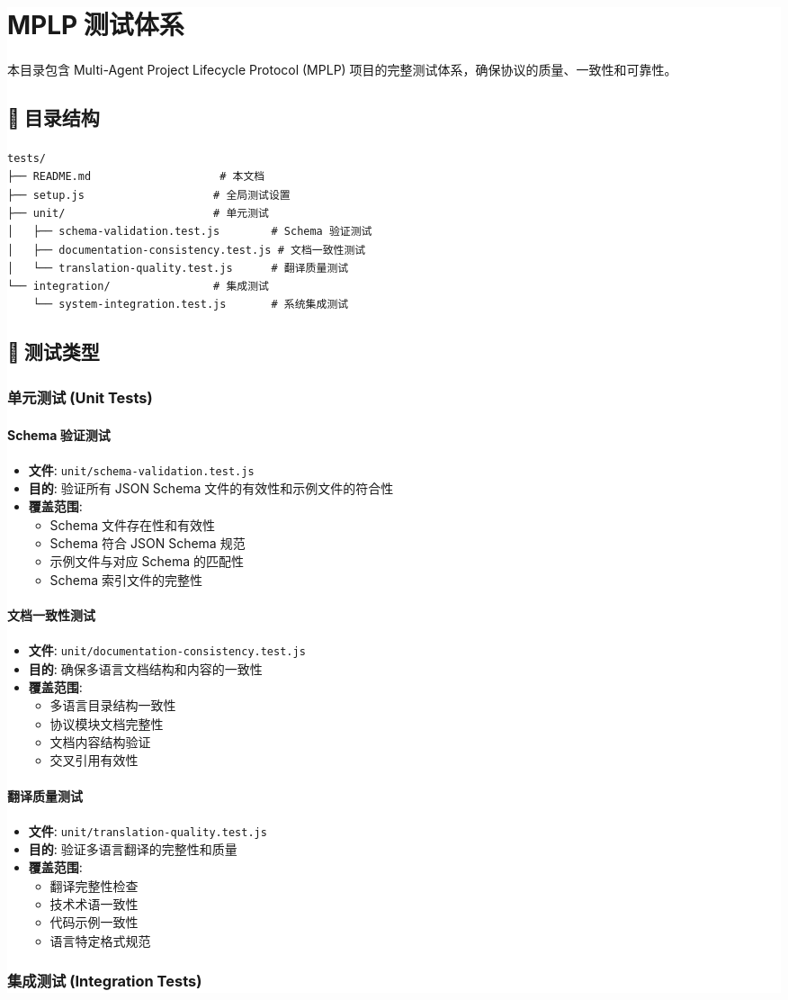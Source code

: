 # MPLP 测试体系

本目录包含 Multi-Agent Project Lifecycle Protocol (MPLP) 项目的完整测试体系，确保协议的质量、一致性和可靠性。

## 📁 目录结构

```
tests/
├── README.md                    # 本文档
├── setup.js                    # 全局测试设置
├── unit/                       # 单元测试
│   ├── schema-validation.test.js        # Schema 验证测试
│   ├── documentation-consistency.test.js # 文档一致性测试
│   └── translation-quality.test.js      # 翻译质量测试
└── integration/                # 集成测试
    └── system-integration.test.js       # 系统集成测试
```

## 🧪 测试类型

### 单元测试 (Unit Tests)

#### Schema 验证测试
- **文件**: `unit/schema-validation.test.js`
- **目的**: 验证所有 JSON Schema 文件的有效性和示例文件的符合性
- **覆盖范围**:
  - Schema 文件存在性和有效性
  - Schema 符合 JSON Schema 规范
  - 示例文件与对应 Schema 的匹配性
  - Schema 索引文件的完整性

#### 文档一致性测试
- **文件**: `unit/documentation-consistency.test.js`
- **目的**: 确保多语言文档结构和内容的一致性
- **覆盖范围**:
  - 多语言目录结构一致性
  - 协议模块文档完整性
  - 文档内容结构验证
  - 交叉引用有效性

#### 翻译质量测试
- **文件**: `unit/translation-quality.test.js`
- **目的**: 验证多语言翻译的完整性和质量
- **覆盖范围**:
  - 翻译完整性检查
  - 技术术语一致性
  - 代码示例一致性
  - 语言特定格式规范

### 集成测试 (Integration Tests)
